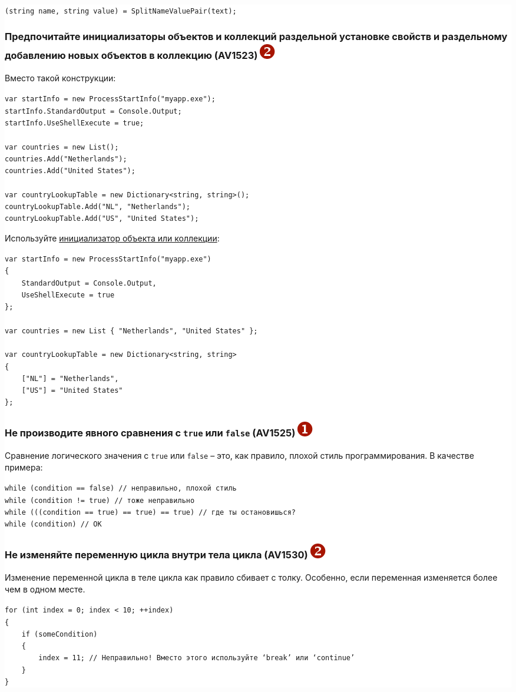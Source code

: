 	(string name, string value) = SplitNameValuePair(text);

### <a name="av1523"></a> Предпочитайте инициализаторы объектов и коллекций раздельной установке свойств и раздельному добавлению новых объектов в коллекцию (AV1523) ![](/assets/images/2.png)
Вместо такой конструкции:

	var startInfo = new ProcessStartInfo("myapp.exe");	
	startInfo.StandardOutput = Console.Output;
	startInfo.UseShellExecute = true;

	var countries = new List();
	countries.Add("Netherlands");
	countries.Add("United States");

	var countryLookupTable = new Dictionary<string, string>();
	countryLookupTable.Add("NL", "Netherlands");
	countryLookupTable.Add("US", "United States");

Используйте [инициализатор объекта или коллекции](http://msdn.microsoft.com/en-us/library/bb384062.aspx):

	var startInfo = new ProcessStartInfo("myapp.exe")  
	{
		StandardOutput = Console.Output,
		UseShellExecute = true  
	};
	
	var countries = new List { "Netherlands", "United States" };
	
	var countryLookupTable = new Dictionary<string, string>
	{
		["NL"] = "Netherlands",
		["US"] = "United States"
	};

### <a name="av1525"></a> Не производите явного сравнения с `true` или `false` (AV1525) ![](/assets/images/1.png)
Сравнение логического значения с `true` или `false` – это, как правило, плохой стиль программирования. В качестве примера:

	while (condition == false) // неправильно, плохой стиль  
	while (condition != true) // тоже неправильно  
	while (((condition == true) == true) == true) // где ты остановишься?   
	while (condition) // OK

### <a name="av1530"></a> Не изменяйте переменную цикла внутри тела цикла (AV1530) ![](/assets/images/2.png)
Изменение переменной цикла в теле цикла как правило сбивает с толку. Особенно, если переменная изменяется более чем в одном месте.

	for (int index = 0; index < 10; ++index)  
	{  
		if (someCondition)
		{
			index = 11; // Неправильно! Вместо этого используйте ‘break’ или ‘continue’  
		}
	}
